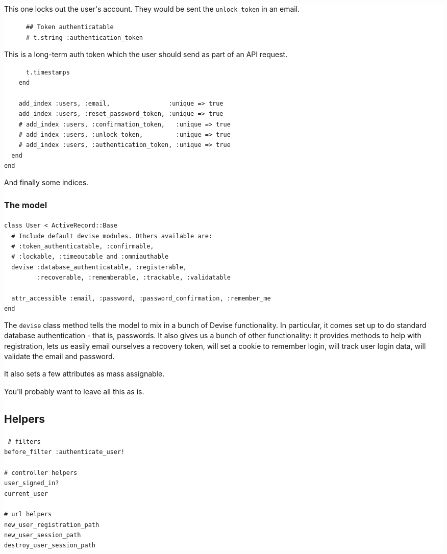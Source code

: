 This one locks out the user's account. They would be sent
the `unlock_token` in an email.

```
      ## Token authenticatable
      # t.string :authentication_token
```

This is a long-term auth token which the user should send as part
of an API request.

```
      t.timestamps
    end

    add_index :users, :email,                :unique => true
    add_index :users, :reset_password_token, :unique => true
    # add_index :users, :confirmation_token,   :unique => true
    # add_index :users, :unlock_token,         :unique => true
    # add_index :users, :authentication_token, :unique => true
  end
end
```

And finally some indices.

### The model

```
class User < ActiveRecord::Base
  # Include default devise modules. Others available are:
  # :token_authenticatable, :confirmable,
  # :lockable, :timeoutable and :omniauthable
  devise :database_authenticatable, :registerable,
         :recoverable, :rememberable, :trackable, :validatable

  attr_accessible :email, :password, :password_confirmation, :remember_me
end
```

The `devise` class method tells the model to mix in a bunch of Devise
functionality. In particular, it comes set up to do standard database
authentication - that is, passwords. It also gives us a bunch of other
functionality: it provides methods to help with registration, lets us
easily email ourselves a recovery token, will set a cookie to remember
login, will track user login data, will validate the email and
password.

It also sets a few attributes as mass assignable.

You'll probably want to leave all this as is.

## Helpers

```
 # filters
before_filter :authenticate_user!

# controller helpers
user_signed_in?
current_user

# url helpers
new_user_registration_path
new_user_session_path
destroy_user_session_path
```
